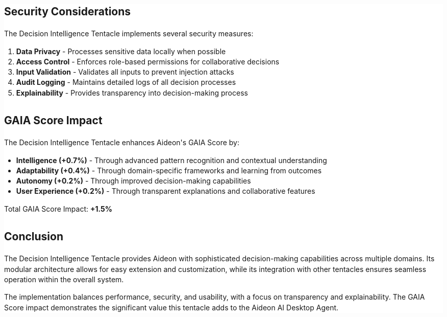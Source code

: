 ## Security Considerations

The Decision Intelligence Tentacle implements several security measures:

1. **Data Privacy** - Processes sensitive data locally when possible
2. **Access Control** - Enforces role-based permissions for collaborative decisions
3. **Input Validation** - Validates all inputs to prevent injection attacks
4. **Audit Logging** - Maintains detailed logs of all decision processes
5. **Explainability** - Provides transparency into decision-making process

## GAIA Score Impact

The Decision Intelligence Tentacle enhances Aideon's GAIA Score by:

- **Intelligence (+0.7%)** - Through advanced pattern recognition and contextual understanding
- **Adaptability (+0.4%)** - Through domain-specific frameworks and learning from outcomes
- **Autonomy (+0.2%)** - Through improved decision-making capabilities
- **User Experience (+0.2%)** - Through transparent explanations and collaborative features

Total GAIA Score Impact: **+1.5%**

## Conclusion

The Decision Intelligence Tentacle provides Aideon with sophisticated decision-making capabilities across multiple domains. Its modular architecture allows for easy extension and customization, while its integration with other tentacles ensures seamless operation within the overall system.

The implementation balances performance, security, and usability, with a focus on transparency and explainability. The GAIA Score impact demonstrates the significant value this tentacle adds to the Aideon AI Desktop Agent.
